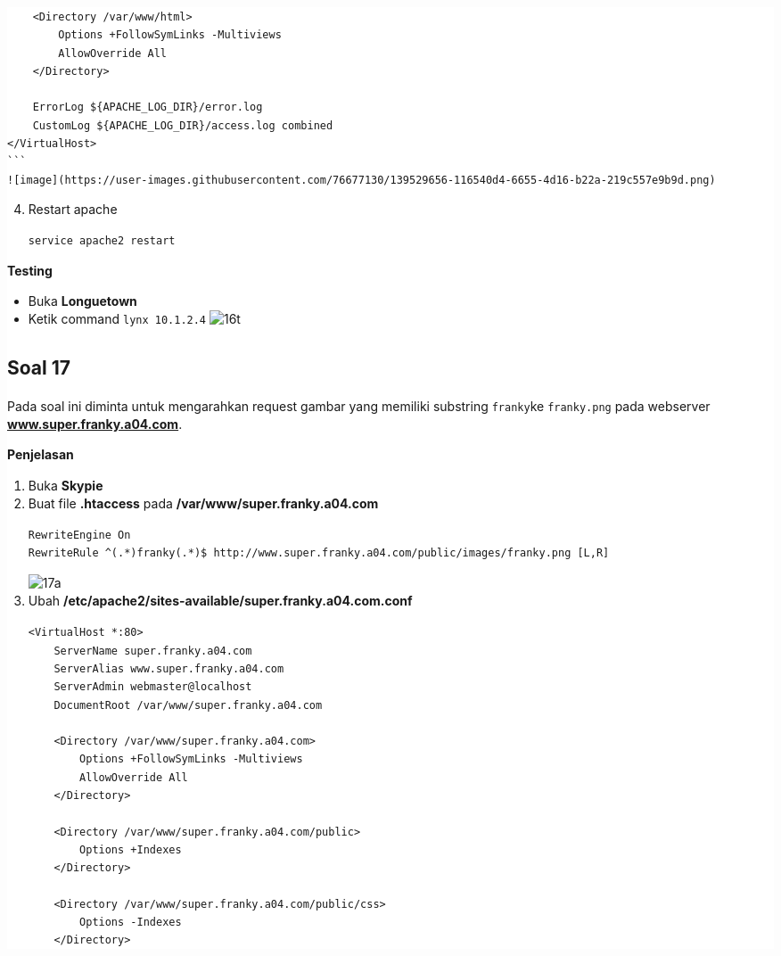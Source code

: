         <Directory /var/www/html>
            Options +FollowSymLinks -Multiviews
            AllowOverride All
        </Directory>

        ErrorLog ${APACHE_LOG_DIR}/error.log
        CustomLog ${APACHE_LOG_DIR}/access.log combined
    </VirtualHost>
    ```
    ![image](https://user-images.githubusercontent.com/76677130/139529656-116540d4-6655-4d16-b22a-219c557e9b9d.png)
4. Restart apache
    ```
    service apache2 restart
    ```

**Testing**
* Buka **Longuetown**
* Ketik command `lynx 10.1.2.4`
![16t](https://user-images.githubusercontent.com/76677130/139529951-4d39d3c8-b191-4887-9103-fe180dd547c1.PNG)



## Soal 17
Pada soal ini diminta untuk mengarahkan request gambar yang memiliki substring `franky`ke `franky.png` pada webserver **www.super.franky.a04.com**.

**Penjelasan**
1. Buka **Skypie**
2. Buat file **.htaccess** pada **/var/www/super.franky.a04.com**
    ```
    RewriteEngine On
    RewriteRule ^(.*)franky(.*)$ http://www.super.franky.a04.com/public/images/franky.png [L,R]
    ```
    ![17a](https://user-images.githubusercontent.com/76677130/139530625-52df9680-112e-4a63-bb64-eb7270d04405.PNG)
3. Ubah **/etc/apache2/sites-available/super.franky.a04.com.conf**
    ```
    <VirtualHost *:80>
        ServerName super.franky.a04.com
        ServerAlias www.super.franky.a04.com
        ServerAdmin webmaster@localhost
        DocumentRoot /var/www/super.franky.a04.com

        <Directory /var/www/super.franky.a04.com>
            Options +FollowSymLinks -Multiviews
            AllowOverride All
        </Directory>

        <Directory /var/www/super.franky.a04.com/public>
            Options +Indexes
        </Directory>

        <Directory /var/www/super.franky.a04.com/public/css>
            Options -Indexes
        </Directory>
